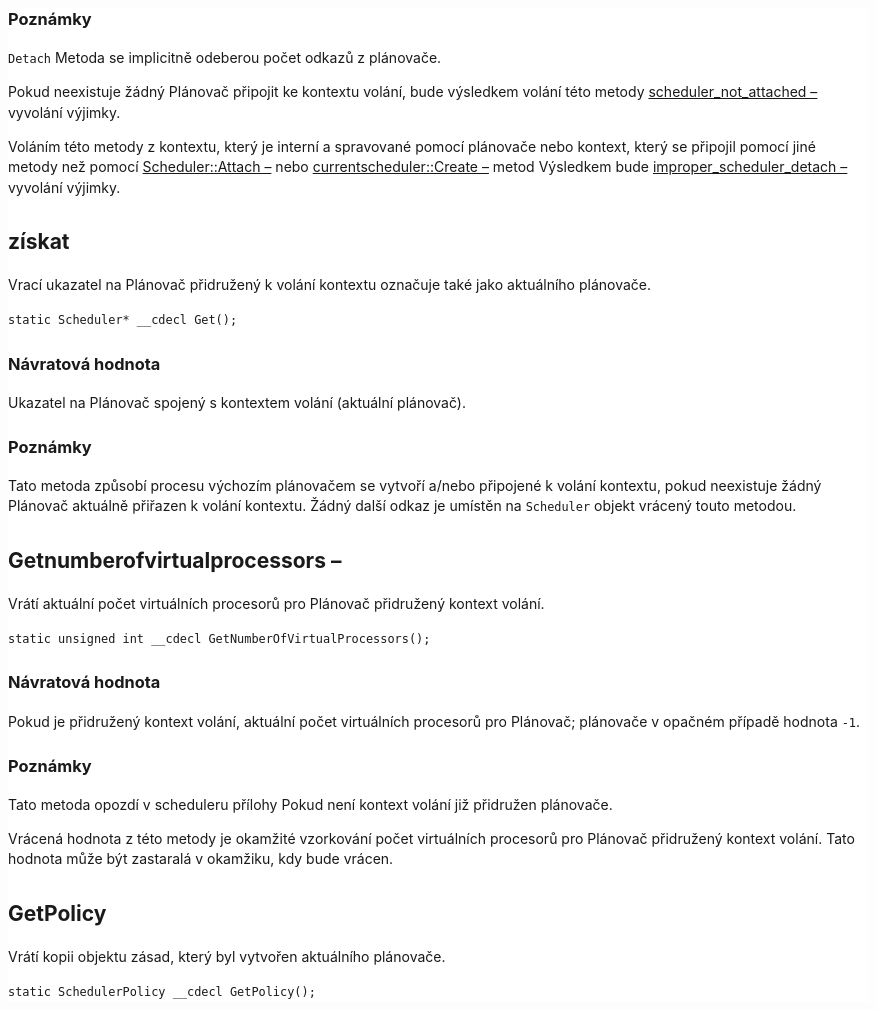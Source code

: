 ### <a name="remarks"></a>Poznámky  
 `Detach` Metoda se implicitně odeberou počet odkazů z plánovače.  
  
 Pokud neexistuje žádný Plánovač připojit ke kontextu volání, bude výsledkem volání této metody [scheduler_not_attached –](scheduler-not-attached-class.md) vyvolání výjimky.  
  
 Voláním této metody z kontextu, který je interní a spravované pomocí plánovače nebo kontext, který se připojil pomocí jiné metody než pomocí [Scheduler::Attach –](scheduler-class.md#attach) nebo [currentscheduler::Create –](#create) metod Výsledkem bude [improper_scheduler_detach –](improper-scheduler-detach-class.md) vyvolání výjimky.  
  
##  <a name="get"></a> získat 

 Vrací ukazatel na Plánovač přidružený k volání kontextu označuje také jako aktuálního plánovače.  
  
```
static Scheduler* __cdecl Get();
```  
  
### <a name="return-value"></a>Návratová hodnota  
 Ukazatel na Plánovač spojený s kontextem volání (aktuální plánovač).  
  
### <a name="remarks"></a>Poznámky  
 Tato metoda způsobí procesu výchozím plánovačem se vytvoří a/nebo připojené k volání kontextu, pokud neexistuje žádný Plánovač aktuálně přiřazen k volání kontextu. Žádný další odkaz je umístěn na `Scheduler` objekt vrácený touto metodou.  
  
##  <a name="getnumberofvirtualprocessors"></a> Getnumberofvirtualprocessors – 

 Vrátí aktuální počet virtuálních procesorů pro Plánovač přidružený kontext volání.  
  
```
static unsigned int __cdecl GetNumberOfVirtualProcessors();
```  
  
### <a name="return-value"></a>Návratová hodnota  
 Pokud je přidružený kontext volání, aktuální počet virtuálních procesorů pro Plánovač; plánovače v opačném případě hodnota `-1`.  
  
### <a name="remarks"></a>Poznámky  
 Tato metoda opozdí v scheduleru přílohy Pokud není kontext volání již přidružen plánovače.  
  
 Vrácená hodnota z této metody je okamžité vzorkování počet virtuálních procesorů pro Plánovač přidružený kontext volání. Tato hodnota může být zastaralá v okamžiku, kdy bude vrácen.  
  
##  <a name="getpolicy"></a> GetPolicy 

 Vrátí kopii objektu zásad, který byl vytvořen aktuálního plánovače.  
  
```
static SchedulerPolicy __cdecl GetPolicy();
```  
  